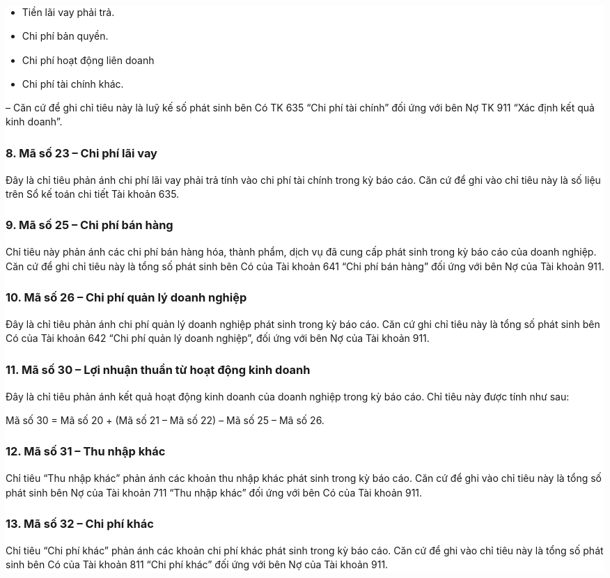 


* Tiền lãi vay phải trả.

* Chi phí bản quyền.

* Chi phí hoạt động liên doanh

* Chi phí tài chính khác.



– Căn cứ để ghi chỉ tiêu này là luỹ kế số phát sinh bên Có TK 635 “Chi phí tài chính” đối ứng với bên Nợ TK 911 “Xác định kết quả kinh doanh”.


### **8. Mã số 23 – Chi phí lãi vay**


Đây là chỉ tiêu phản ánh chi phí lãi vay phải trả tính vào chi phí tài chính trong kỳ báo cáo. Căn cứ để ghi vào chỉ tiêu này là số liệu trên Sổ kế toán chi tiết Tài khoản 635.


### **9. Mã số 25 – Chi phí bán hàng**


Chỉ tiêu này phản ánh các chi phí bán hàng hóa, thành phẩm, dịch vụ đã cung cấp phát sinh trong kỳ báo cáo của doanh nghiệp. Căn cứ để ghi chỉ tiêu này là tổng số phát sinh bên Có của Tài khoản 641 “Chi phí bán hàng” đối ứng với bên Nợ của Tài khoản 911.


### **10. Mã số 26 – Chi phí quản lý doanh nghiệp**


Đây là chỉ tiêu phản ánh chi phí quản lý doanh nghiệp phát sinh trong kỳ báo cáo. Căn cứ ghi chỉ tiêu này là tổng số phát sinh bên Có của Tài khoản 642 “Chi phí quản lý doanh nghiệp”, đối ứng với bên Nợ của Tài khoản 911.


### **11. Mã số 30 – Lợi nhuận thuần từ hoạt động kinh doanh**


Đây là chỉ tiêu phản ánh kết quả hoạt động kinh doanh của doanh nghiệp trong kỳ báo cáo. Chỉ tiêu này được tính như sau:


Mã số 30 = Mã số 20 + (Mã số 21 – Mã số 22) – Mã số 25 – Mã số 26.


### **12. Mã số 31 – Thu nhập khác**


Chỉ tiêu “Thu nhập khác” phản ánh các khoản thu nhập khác phát sinh trong kỳ báo cáo. Căn cứ để ghi vào chỉ tiêu này là tổng số phát sinh bên Nợ của Tài khoản 711 “Thu nhập khác” đối ứng với bên Có của Tài khoản 911.


### **13. Mã số 32 – Chi phí khác**


Chỉ tiêu “Chi phí khác” phản ánh các khoản chi phí khác phát sinh trong kỳ báo cáo. Căn cứ để ghi vào chỉ tiêu này là tổng số phát sinh bên Có của Tài khoản 811 “Chi phí khác” đối ứng với bên Nợ của Tài khoản 911.
